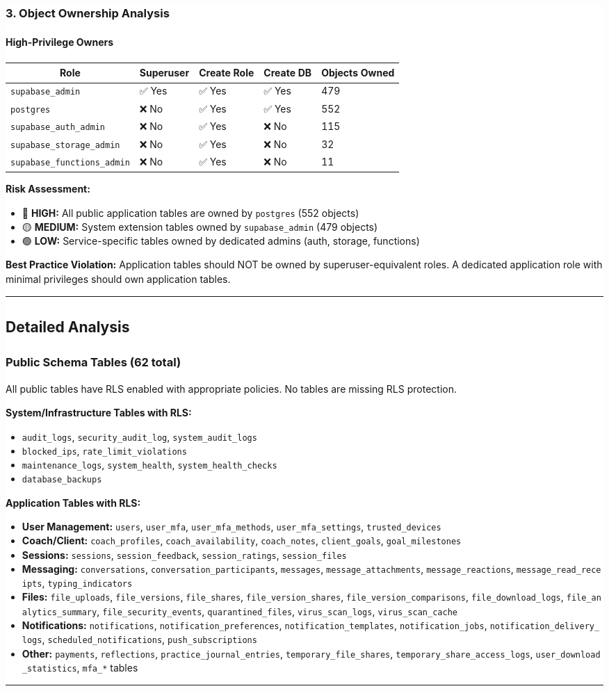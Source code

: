 ### 3. Object Ownership Analysis

#### High-Privilege Owners

| Role                       | Superuser | Create Role | Create DB | Objects Owned |
| -------------------------- | --------- | ----------- | --------- | ------------- |
| `supabase_admin`           | ✅ Yes    | ✅ Yes      | ✅ Yes    | 479           |
| `postgres`                 | ❌ No     | ✅ Yes      | ✅ Yes    | 552           |
| `supabase_auth_admin`      | ❌ No     | ✅ Yes      | ❌ No     | 115           |
| `supabase_storage_admin`   | ❌ No     | ✅ Yes      | ❌ No     | 32            |
| `supabase_functions_admin` | ❌ No     | ✅ Yes      | ❌ No     | 11            |

**Risk Assessment:**

- 🔴 **HIGH:** All public application tables are owned by `postgres` (552 objects)
- 🟡 **MEDIUM:** System extension tables owned by `supabase_admin` (479 objects)
- 🟢 **LOW:** Service-specific tables owned by dedicated admins (auth, storage, functions)

**Best Practice Violation:** Application tables should NOT be owned by superuser-equivalent roles. A dedicated application role with minimal privileges should own application tables.

---

## Detailed Analysis

### Public Schema Tables (62 total)

All public tables have RLS enabled with appropriate policies. No tables are missing RLS protection.

**System/Infrastructure Tables with RLS:**

- `audit_logs`, `security_audit_log`, `system_audit_logs`
- `blocked_ips`, `rate_limit_violations`
- `maintenance_logs`, `system_health`, `system_health_checks`
- `database_backups`

**Application Tables with RLS:**

- **User Management:** `users`, `user_mfa`, `user_mfa_methods`, `user_mfa_settings`, `trusted_devices`
- **Coach/Client:** `coach_profiles`, `coach_availability`, `coach_notes`, `client_goals`, `goal_milestones`
- **Sessions:** `sessions`, `session_feedback`, `session_ratings`, `session_files`
- **Messaging:** `conversations`, `conversation_participants`, `messages`, `message_attachments`, `message_reactions`, `message_read_receipts`, `typing_indicators`
- **Files:** `file_uploads`, `file_versions`, `file_shares`, `file_version_shares`, `file_version_comparisons`, `file_download_logs`, `file_analytics_summary`, `file_security_events`, `quarantined_files`, `virus_scan_logs`, `virus_scan_cache`
- **Notifications:** `notifications`, `notification_preferences`, `notification_templates`, `notification_jobs`, `notification_delivery_logs`, `scheduled_notifications`, `push_subscriptions`
- **Other:** `payments`, `reflections`, `practice_journal_entries`, `temporary_file_shares`, `temporary_share_access_logs`, `user_download_statistics`, `mfa_*` tables

---